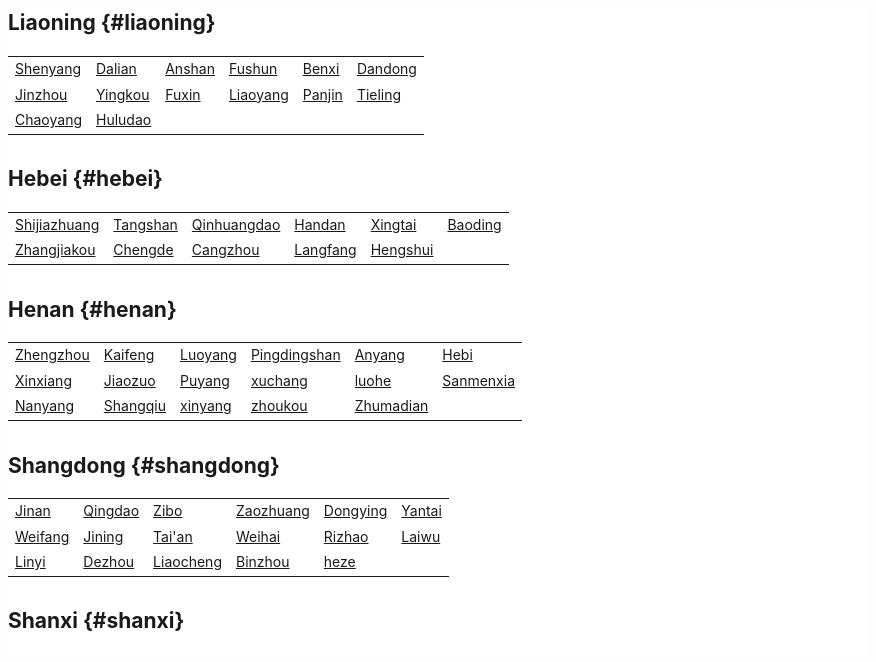 ## Liaoning {#liaoning}

|                                             |                                           |                                         |                                             |                                         |                                           |
| ------------------------------------------- | ----------------------------------------- | --------------------------------------- | ------------------------------------------- | --------------------------------------- | ----------------------------------------- |
| [Shenyang](https://shenyang.citywalk.group) | [Dalian](https://dalian.citywalk.group)   | [Anshan](https://anshan.citywalk.group) | [Fushun](https://fushun.citywalk.group)     | [Benxi](https://benxi.citywalk.group)   | [Dandong](https://dandong.citywalk.group) |
| [Jinzhou](https://jinzhou.citywalk.group)   | [Yingkou](https://yingkou.citywalk.group) | [Fuxin](https://fuxin.citywalk.group)   | [Liaoyang](https://liaoyang.citywalk.group) | [Panjin](https://panjin.citywalk.group) | [Tieling](https://tieling.citywalk.group) |
| [Chaoyang](https://chaoyang.citywalk.group) | [Huludao](https://huludao.citywalk.group) |                                         |                                             |                                         |                                           |

## Hebei {#hebei}

|                                                     |                                             |                                                   |                                             |                                             |                                           |
| --------------------------------------------------- | ------------------------------------------- | ------------------------------------------------- | ------------------------------------------- | ------------------------------------------- | ----------------------------------------- |
| [Shijiazhuang](https://shijiazhuang.citywalk.group) | [Tangshan](https://tangshan.citywalk.group) | [Qinhuangdao](https://qinhuangdao.citywalk.group) | [Handan](https://handan.citywalk.group)     | [Xingtai](https://xingtai.citywalk.group)   | [Baoding](https://baoding.citywalk.group) |
| [Zhangjiakou](https://zhangjiakou.citywalk.group)   | [Chengde](https://chengde.citywalk.group)   | [Cangzhou](https://cangzhou.citywalk.group)       | [Langfang](https://langfang.citywalk.group) | [Hengshui](https://hengshui.citywalk.group) |                                           |

## Henan {#henan}

|                                               |                                             |                                           |                                                     |                                               |                                               |
| --------------------------------------------- | ------------------------------------------- | ----------------------------------------- | --------------------------------------------------- | --------------------------------------------- | --------------------------------------------- |
| [Zhengzhou](https://zhengzhou.citywalk.group) | [Kaifeng](https://kaifeng.citywalk.group)   | [Luoyang](https://luoyang.citywalk.group) | [Pingdingshan](https://pingdingshan.citywalk.group) | [Anyang](https://anyang.citywalk.group)       | [Hebi](https://hebi.citywalk.group)           |
| [Xinxiang](https://xinxiang.citywalk.group)   | [Jiaozuo](https://jiaozuo.citywalk.group)   | [Puyang](https://puyang.citywalk.group)   | [xuchang](https://xuchang.citywalk.group)           | [luohe](https://luohe.citywalk.group)         | [Sanmenxia](https://sanmenxia.citywalk.group) |
| [Nanyang](https://nanyang.citywalk.group)     | [Shangqiu](https://shangqiu.citywalk.group) | [xinyang](https://xinyang.citywalk.group) | [zhoukou](https://zhoukou.citywalk.group)           | [Zhumadian](https://zhumadian.citywalk.group) |                                               |

## Shangdong {#shangdong}

|                                           |                                           |                                               |                                               |                                             |                                         |
| ----------------------------------------- | ----------------------------------------- | --------------------------------------------- | --------------------------------------------- | ------------------------------------------- | --------------------------------------- |
| [Jinan](https://jinan.citywalk.group)     | [Qingdao](https://qingdao.citywalk.group) | [Zibo](https://zibo.citywalk.group)           | [Zaozhuang](https://zaozhuang.citywalk.group) | [Dongying](https://dongying.citywalk.group) | [Yantai](https://yantai.citywalk.group) |
| [Weifang](https://weifang.citywalk.group) | [Jining](https://jining.citywalk.group)   | [Tai'an](https://taian.citywalk.group)        | [Weihai](https://weihai.citywalk.group)       | [Rizhao](https://rizhao.citywalk.group)     | [Laiwu](https://laiwu.citywalk.group)   |
| [Linyi](https://linyi.citywalk.group)     | [Dezhou](https://dezhou.citywalk.group)   | [Liaocheng](https://liaocheng.citywalk.group) | [Binzhou](https://binzhou.citywalk.group)     | [heze](https://heze.citywalk.group)         |                                         |

## Shanxi {#shanxi}

|                                             |                                             |                                             |                                             |                                             |                                             |
| ------------------------------------------- | ------------------------------------------- | ------------------------------------------- | ------------------------------------------- | ------------------------------------------- | ------------------------------------------- |